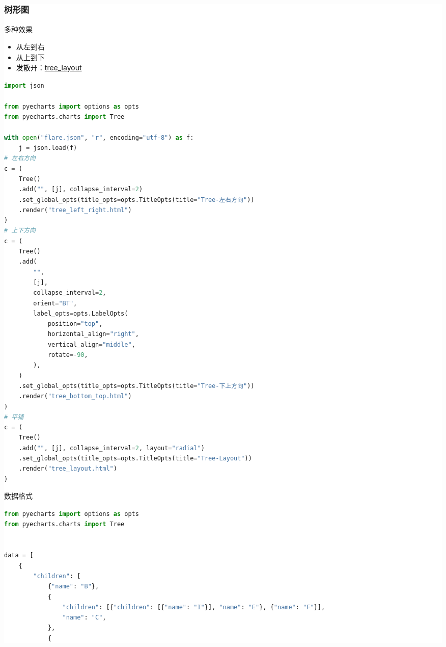 ### 树形图

多种效果
- 从左到右
- 从上到下
- 发散开：[tree_layout](https://gallery.pyecharts.org/#/Tree/tree_layout)

```python
import json

from pyecharts import options as opts
from pyecharts.charts import Tree

with open("flare.json", "r", encoding="utf-8") as f:
    j = json.load(f)
# 左右方向
c = (
    Tree()
    .add("", [j], collapse_interval=2)
    .set_global_opts(title_opts=opts.TitleOpts(title="Tree-左右方向"))
    .render("tree_left_right.html")
)
# 上下方向
c = (
    Tree()
    .add(
        "",
        [j],
        collapse_interval=2,
        orient="BT",
        label_opts=opts.LabelOpts(
            position="top",
            horizontal_align="right",
            vertical_align="middle",
            rotate=-90,
        ),
    )
    .set_global_opts(title_opts=opts.TitleOpts(title="Tree-下上方向"))
    .render("tree_bottom_top.html")
)
# 平铺
c = (
    Tree()
    .add("", [j], collapse_interval=2, layout="radial")
    .set_global_opts(title_opts=opts.TitleOpts(title="Tree-Layout"))
    .render("tree_layout.html")
)
```

数据格式

```python
from pyecharts import options as opts
from pyecharts.charts import Tree


data = [
    {
        "children": [
            {"name": "B"},
            {
                "children": [{"children": [{"name": "I"}], "name": "E"}, {"name": "F"}],
                "name": "C",
            },
            {
```